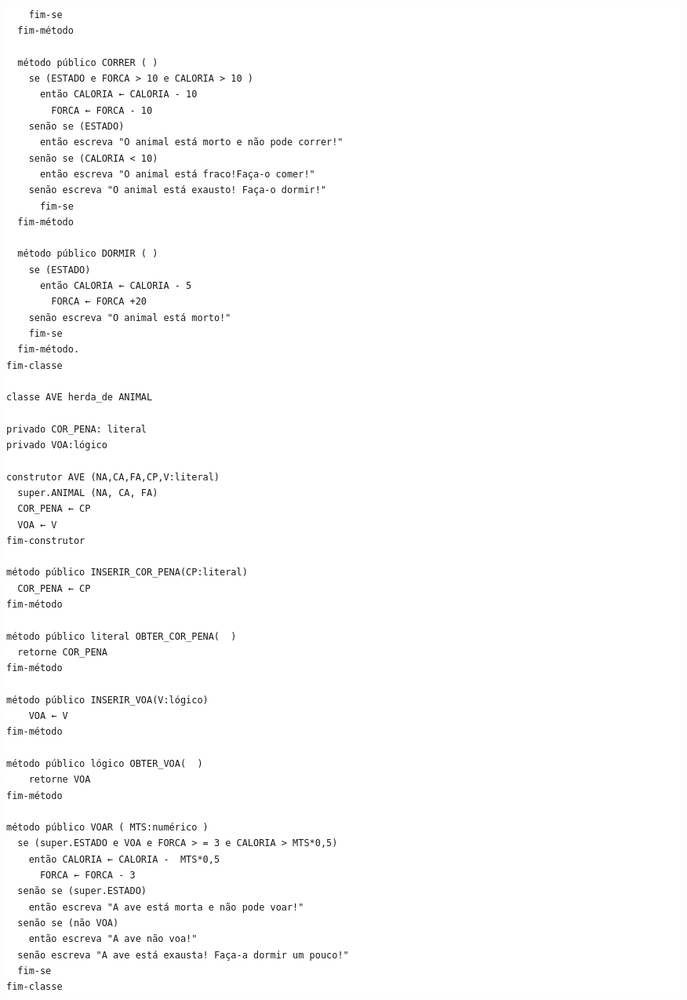 ```plaintext
    fim-se  
  fim-método

  método público CORRER ( )  
    se (ESTADO e FORCA > 10 e CALORIA > 10 )   
      então CALORIA ← CALORIA - 10
        FORCA ← FORCA - 10
    senão se (ESTADO)  
      então escreva "O animal está morto e não pode correr!"
    senão se (CALORIA < 10)  
      então escreva "O animal está fraco!Faça-o comer!"
    senão escreva "O animal está exausto! Faça-o dormir!"  
      fim-se  
  fim-método

  método público DORMIR ( )  
    se (ESTADO)   
      então CALORIA ← CALORIA - 5
        FORCA ← FORCA +20
    senão escreva "O animal está morto!"  
    fim-se  
  fim-método.
fim-classe

classe AVE herda_de ANIMAL

privado COR_PENA: literal
privado VOA:lógico

construtor AVE (NA,CA,FA,CP,V:literal)
  super.ANIMAL (NA, CA, FA)
  COR_PENA ← CP
  VOA ← V
fim-construtor

método público INSERIR_COR_PENA(CP:literal)
  COR_PENA ← CP
fim-método

método público literal OBTER_COR_PENA(  )
  retorne COR_PENA 
fim-método

método público INSERIR_VOA(V:lógico)
    VOA ← V
fim-método

método público lógico OBTER_VOA(  )
    retorne VOA 
fim-método

método público VOAR ( MTS:numérico )
  se (super.ESTADO e VOA e FORCA > = 3 e CALORIA > MTS*0,5)
    então CALORIA ← CALORIA -  MTS*0,5
      FORCA ← FORCA - 3
  senão se (super.ESTADO)
    então escreva "A ave está morta e não pode voar!"
  senão se (não VOA)
    então escreva "A ave não voa!"
  senão escreva "A ave está exausta! Faça-a dormir um pouco!"
  fim-se
fim-classe

```